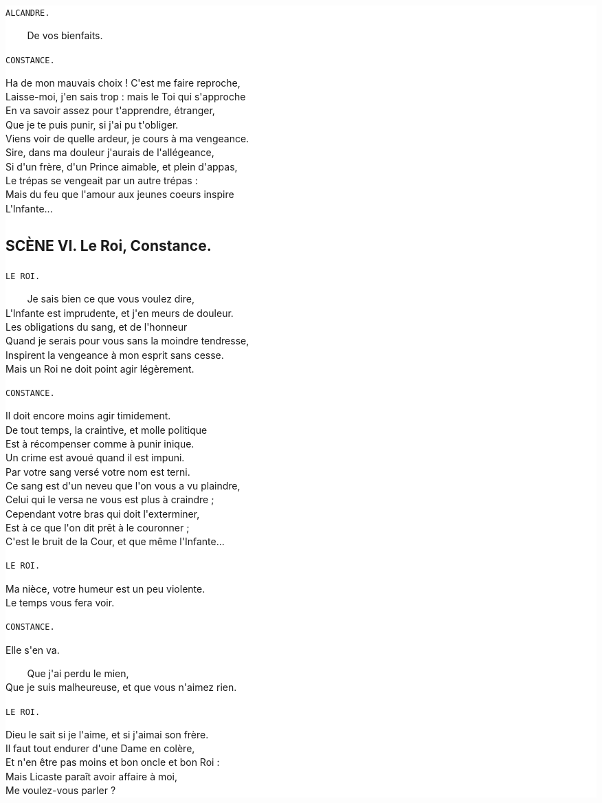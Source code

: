     ALCANDRE.
        De vos bienfaits.  

    CONSTANCE.
Ha de mon mauvais choix ! C'est me faire reproche,  
Laisse-moi, j'en sais trop : mais le Toi qui s'approche  
En va savoir assez pour t'apprendre, étranger,  
Que je te puis punir, si j'ai pu t'obliger.  
Viens voir de quelle ardeur, je cours à ma vengeance.  
Sire, dans ma douleur j'aurais de l'allégeance,  
Si d'un frère, d'un Prince aimable, et plein d'appas,  
Le trépas se vengeait par un autre trépas :  
Mais du feu que l'amour aux jeunes coeurs inspire  
L'Infante...  


## SCÈNE VI. Le Roi, Constance.

    LE ROI.
        Je sais bien ce que vous voulez dire,  
L'Infante est imprudente, et j'en meurs de douleur.  
Les obligations du sang, et de l'honneur  
Quand je serais pour vous sans la moindre tendresse,  
Inspirent la vengeance à mon esprit sans cesse.  
Mais un Roi ne doit point agir légèrement.  

    CONSTANCE.
Il doit encore moins agir timidement.  
De tout temps, la craintive, et molle politique  
Est à récompenser comme à punir inique.  
Un crime est avoué quand il est impuni.  
Par votre sang versé votre nom est terni.  
Ce sang est d'un neveu que l'on vous a vu plaindre,  
Celui qui le versa ne vous est plus à craindre ;  
Cependant votre bras qui doit l'exterminer,  
Est à ce que l'on dit prêt à le couronner ;  
C'est le bruit de la Cour, et que même l'Infante...  

    LE ROI.
Ma nièce, votre humeur est un peu violente.  
Le temps vous fera voir.  

    CONSTANCE.
Elle s'en va.

        Que j'ai perdu le mien,  
Que je suis malheureuse, et que vous n'aimez rien.  

    LE ROI.
Dieu le sait si je l'aime, et si j'aimai son frère.  
Il faut tout endurer d'une Dame en colère,  
Et n'en être pas moins et bon oncle et bon Roi :  
Mais Licaste paraît avoir affaire à moi,  
Me voulez-vous parler ?  

